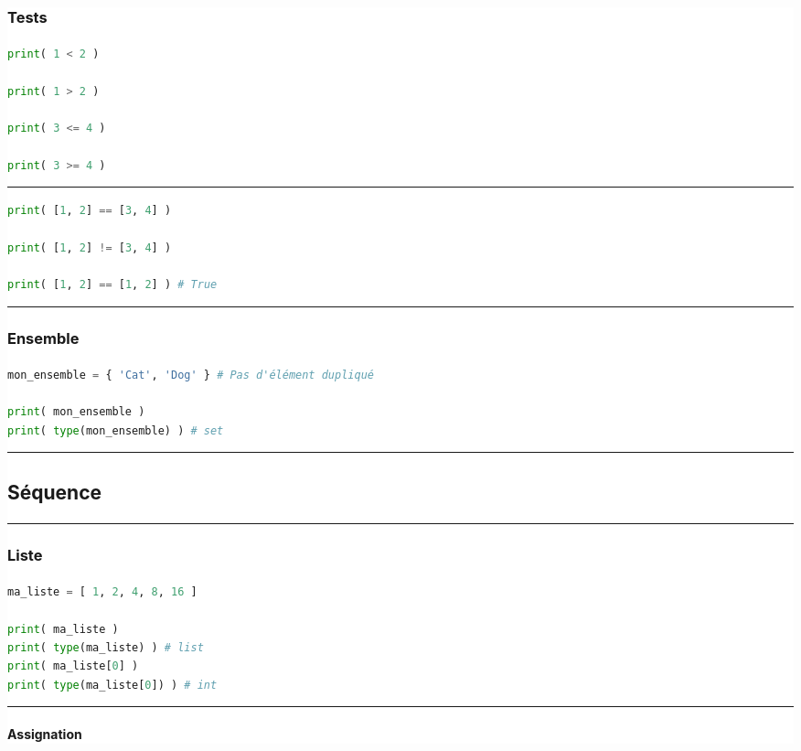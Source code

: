 
### Tests

```python
print( 1 < 2 )

print( 1 > 2 )

print( 3 <= 4 )

print( 3 >= 4 )
```

---

```python
print( [1, 2] == [3, 4] )

print( [1, 2] != [3, 4] )

print( [1, 2] == [1, 2] ) # True
```

---

### Ensemble

```python
mon_ensemble = { 'Cat', 'Dog' } # Pas d'élément dupliqué

print( mon_ensemble )
print( type(mon_ensemble) ) # set
```

---

## Séquence

---

### Liste

```python
ma_liste = [ 1, 2, 4, 8, 16 ]

print( ma_liste )
print( type(ma_liste) ) # list
print( ma_liste[0] )
print( type(ma_liste[0]) ) # int
```

---

#### Assignation


[python-logo]: https://upload.wikimedia.org/wikipedia/commons/c/c3/Python-logo-notext.svg
[doc-install-win]: https://docs.python.org/fr/3/using/windows.html
[doc-install-microsoft]: https://learn.microsoft.com/fr-fr/windows/python/beginners
[doc-python-modules]: https://docs.python.org/fr/3/installing/index.html
[doc-python-install-en]: https://packaging.python.org/en/latest/tutorials/installing-packages/
[doc-ref]: https://docs.python.org/fr/3/reference/index.html#reference-index
[doc-seq]: https://docs.python.org/fr/3/library/stdtypes.html#typesseq
[doc-exceptions]: https://docs.python.org/fr/3/library/exceptions.html#bltin-exceptions
[doc-stdlib]: https://docs.python.org/fr/3/tutorial/stdlib.html
[doc-full]: https://docs.python.org/fr/3/library/index.html#library-index
[doc-venv]: https://docs.python.org/3/tutorial/venv.html
[zds-annotations]: https://zestedesavoir.com/tutoriels/954/notions-de-python-avancees/2-functions/2-annotations-signatures/
[zds-slices]: https://zestedesavoir.com/tutoriels/582/les-slices-en-python/
[site-pypi]: https://pypi.org 
[scipy]: https://scipy-lectures.org/
[numpy-matplotlib]: https://zestedesavoir.com/tutoriels/4139/les-bases-de-numpy-et-matplotlib/
[async]: https://www.integralist.co.uk/posts/python-asyncio/
[decorator]: https://zestedesavoir.com/tutoriels/954/notions-de-python-avancees/2-functions/3-decorators/
[python-tutor]: https://pythontutor.com/
[python-challenge]: http://www.pythonchallenge.com/